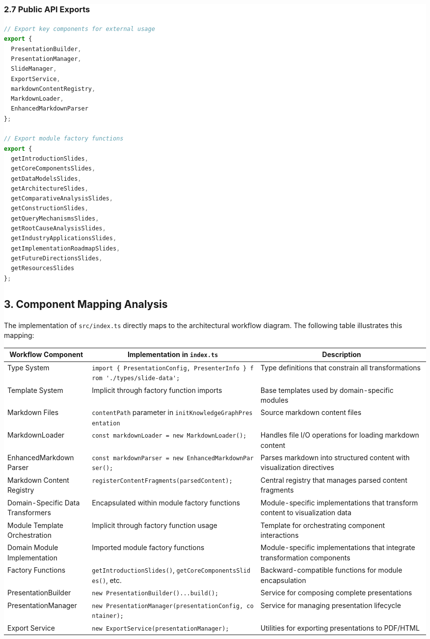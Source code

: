 ### 2.7 Public API Exports

```typescript
// Export key components for external usage
export {
  PresentationBuilder,
  PresentationManager,
  SlideManager,
  ExportService,
  markdownContentRegistry,
  MarkdownLoader,
  EnhancedMarkdownParser
};

// Export module factory functions
export {
  getIntroductionSlides,
  getCoreComponentsSlides,
  getDataModelsSlides,
  getArchitectureSlides,
  getComparativeAnalysisSlides,
  getConstructionSlides,
  getQueryMechanismsSlides,
  getRootCauseAnalysisSlides,
  getIndustryApplicationsSlides,
  getImplementationRoadmapSlides,
  getFutureDirectionsSlides,
  getResourcesSlides
};
```

## 3. Component Mapping Analysis

The implementation of `src/index.ts` directly maps to the architectural workflow diagram. The following table illustrates this mapping:

| Workflow Component | Implementation in `index.ts` | Description |
|-------------------|----------------|-------------|
| Type System | `import { PresentationConfig, PresenterInfo } from './types/slide-data';` | Type definitions that constrain all transformations |
| Template System | Implicit through factory function imports | Base templates used by domain-specific modules |
| Markdown Files | `contentPath` parameter in `initKnowledgeGraphPresentation` | Source markdown content files |
| MarkdownLoader | `const markdownLoader = new MarkdownLoader();` | Handles file I/O operations for loading markdown content |
| EnhancedMarkdown Parser | `const markdownParser = new EnhancedMarkdownParser();` | Parses markdown into structured content with visualization directives |
| Markdown Content Registry | `registerContentFragments(parsedContent);` | Central registry that manages parsed content fragments |
| Domain-Specific Data Transformers | Encapsulated within module factory functions | Module-specific implementations that transform content to visualization data |
| Module Template Orchestration | Implicit through factory function usage | Template for orchestrating component interactions |
| Domain Module Implementation | Imported module factory functions | Module-specific implementations that integrate transformation components |
| Factory Functions | `getIntroductionSlides()`, `getCoreComponentsSlides()`, etc. | Backward-compatible functions for module encapsulation |
| PresentationBuilder | `new PresentationBuilder()...build();` | Service for composing complete presentations |
| PresentationManager | `new PresentationManager(presentationConfig, container);` | Service for managing presentation lifecycle |
| Export Service | `new ExportService(presentationManager);` | Utilities for exporting presentations to PDF/HTML |
